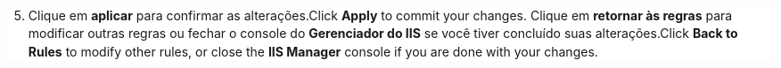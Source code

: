 5.  <span data-ttu-id="12d76-277">Clique em **aplicar** para confirmar as alterações.</span><span class="sxs-lookup"><span data-stu-id="12d76-277">Click **Apply** to commit your changes.</span></span> <span data-ttu-id="12d76-278">Clique em **retornar às regras** para modificar outras regras ou fechar o console do **Gerenciador do IIS** se você tiver concluído suas alterações.</span><span class="sxs-lookup"><span data-stu-id="12d76-278">Click **Back to Rules** to modify other rules, or close the **IIS Manager** console if you are done with your changes.</span></span>

<span data-ttu-id="12d76-279"></div>

</div>

<span> </span>

</div>

</div>

</span><span class="sxs-lookup"><span data-stu-id="12d76-279"></div>

</div>

<span> </span>

</div>

</div>

</span></span></div>

